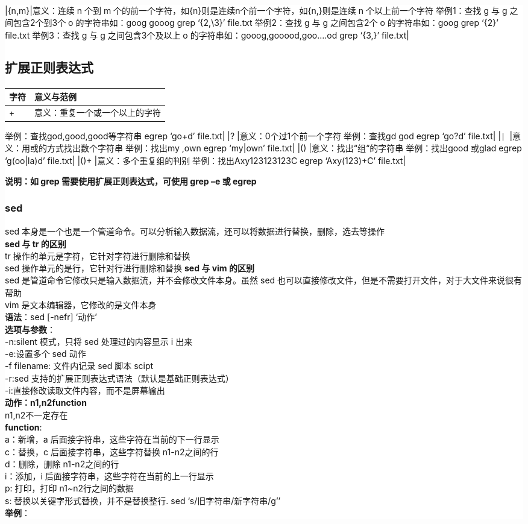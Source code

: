 |\{n,m\}|意义：连续 n 个到 m 个的前一个字符，如\{n\}则是连续n个前一个字符，如\{n,\}则是连续 n 个以上前一个字符
举例1：查找 g 与 g 之间包含2个到3个 o 的字符串如：goog gooog
grep ‘\{2,\3}’ file.txt
举例2：查找 g 与 g 之间包含2个 o 的字符串如：goog
grep ‘\{2\}’ file.txt
举例3：查找 g 与 g 之间包含3个及以上 o 的字符串如：gooog,gooood,goo….od
grep ‘\{3,\}’ file.txt|

## 扩展正则表达式

|字符| 意义与范例|
|:---|:---------|
|+ |意义：重复一个或一个以上的字符
举例：查找god,good,good等字符串
egrep ‘go+d’ file.txt|
|? |意义：0个过1个前一个字符
举例：查找gd god
egrep ‘go?d’ file.txt|
|`| `|意义：用或的方式找出数个字符串
举例：找出my ,own
egrep ‘my|own’ file.txt|
|() |意义：找出“组“的字符串
举例：找出good 或glad
egrep ‘g(oo|la)d’ file.txt|
|()+ |意义：多个重复组的判别
举例：找出Axy123123123C
egrep ‘Axy(123)+C’ file.txt|

**说明：如 grep 需要使用扩展正则表达式，可使用 grep –e 或 egrep**  
### sed 

sed 本身是一个也是一个管道命令。可以分析输入数据流，还可以将数据进行替换，删除，选去等操作  
**sed 与 tr 的区别**  
tr 操作的单元是字符，它针对字符进行删除和替换  
sed 操作单元的是行，它针对行进行删除和替换 
**sed 与 vim 的区别**    
sed 是管道命令它修改只是输入数据流，并不会修改文件本身。虽然 sed 也可以直接修改文件，但是不需要打开文件，对于大文件来说很有帮助   
vim 是文本编辑器，它修改的是文件本身  
**语法**：sed [-nefr] ‘动作’  
**选项与参数**：  
-n:silent 模式，只将 sed 处理过的内容显示 i 出来  
-e:设置多个 sed 动作  
-f filename: 文件内记录 sed 脚本 scipt  
-r:sed 支持的扩展正则表达式语法（默认是基础正则表达式）  
-i:直接修改读取文件内容，而不是屏幕输出   
**动作：n1,n2function**  
n1,n2不一定存在  
**function**:  
a：新增，a 后面接字符串，这些字符在当前的下一行显示  
c：替换，c 后面接字符串，这些字符替换 n1-n2之间的行  
d：删除，删除 n1-n2之间的行  
i：添加，i 后面接字符串，这些字符在当前的上一行显示  
p: 打印，打印 n1~n2行之间的数据  
s: 替换以关键字形式替换，并不是替换整行. sed ‘s/旧字符串/新字符串/g’’  
**举例**：  
 